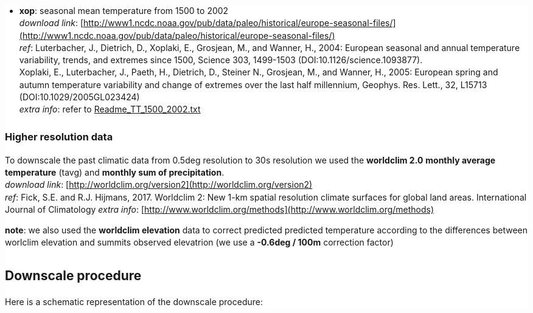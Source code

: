  - **xop**: seasonal mean temperature from 1500 to 2002  
    *download link*: [http://www1.ncdc.noaa.gov/pub/data/paleo/historical/europe-seasonal-files/](http://www1.ncdc.noaa.gov/pub/data/paleo/historical/europe-seasonal-files/)  
    *ref*: Luterbacher, J., Dietrich, D., Xoplaki, E., Grosjean, M., and Wanner, H., 2004:
    European seasonal and annual temperature variability, trends, and extremes since 1500,
    Science 303, 1499-1503 (DOI:10.1126/science.1093877).  
    Xoplaki, E., Luterbacher, J., Paeth, H., Dietrich, D., Steiner N., Grosjean, M., and Wanner, H., 2005:
    European spring and autumn temperature variability and change of extremes over the last half millennium,
    Geophys. Res. Lett., 32, L15713 (DOI:10.1029/2005GL023424)  
    *extra info*: refer to [Readme_TT_1500_2002.txt](http://www1.ncdc.noaa.gov/pub/data/paleo/historical/europe-seasonal-files/Readme_TT_1500_2002.txt)  

### Higher resolution data  
To downscale the past climatic data from 0.5deg resolution to 30s resolution
we used the **worldclim 2.0** **monthly average temperature** (tavg) and **monthly sum of precipitation**.  
*download link*: [http://worldclim.org/version2](http://worldclim.org/version2)  
*ref*: Fick, S.E. and R.J. Hijmans, 2017. Worldclim 2: New 1-km spatial resolution climate surfaces for global land areas. International Journal of Climatology 
*extra info*: [http://www.worldclim.org/methods](http://www.worldclim.org/methods)


**note**: we also used the **worldclim elevation** data to correct predicted 
 predicted temperature according to the differences between worlclim elevation
 and summits observed elevatrion (we use a **-0.6deg / 100m** correction factor)
 
## Downscale procedure
Here is a schematic representation of the downscale procedure:  
